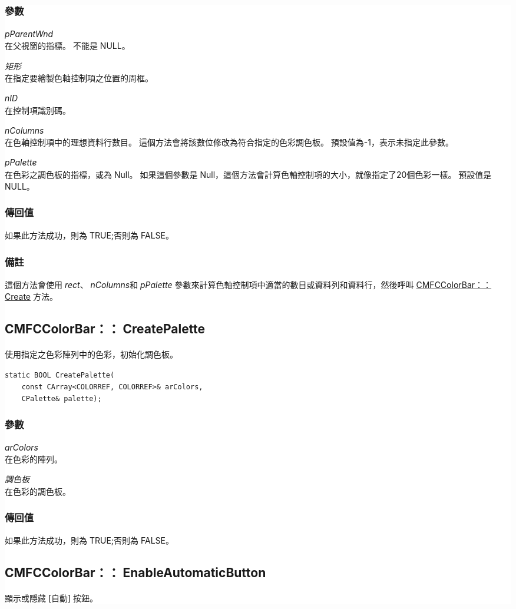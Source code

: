 ### <a name="parameters"></a>參數

*pParentWnd*<br/>
在父視窗的指標。 不能是 NULL。

*矩形*<br/>
在指定要繪製色軸控制項之位置的周框。

*nID*<br/>
在控制項識別碼。

*nColumns*<br/>
在色軸控制項中的理想資料行數目。 這個方法會將該數位修改為符合指定的色彩調色板。 預設值為-1，表示未指定此參數。

*pPalette*<br/>
在色彩之調色板的指標，或為 Null。 如果這個參數是 Null，這個方法會計算色軸控制項的大小，就像指定了20個色彩一樣。 預設值是 NULL。

### <a name="return-value"></a>傳回值

如果此方法成功，則為 TRUE;否則為 FALSE。

### <a name="remarks"></a>備註

這個方法會使用 *rect*、 *nColumns*和 *pPalette* 參數來計算色軸控制項中適當的數目或資料列和資料行，然後呼叫 [CMFCColorBar：： Create](#create) 方法。

## <a name="cmfccolorbarcreatepalette"></a><a name="createpalette"></a> CMFCColorBar：： CreatePalette

使用指定之色彩陣列中的色彩，初始化調色板。

```
static BOOL CreatePalette(
    const CArray<COLORREF, COLORREF>& arColors,
    CPalette& palette);
```

### <a name="parameters"></a>參數

*arColors*\
在色彩的陣列。

*調色板*\
在色彩的調色板。

### <a name="return-value"></a>傳回值

如果此方法成功，則為 TRUE;否則為 FALSE。

## <a name="cmfccolorbarenableautomaticbutton"></a><a name="enableautomaticbutton"></a> CMFCColorBar：： EnableAutomaticButton

顯示或隱藏 [自動] 按鈕。
